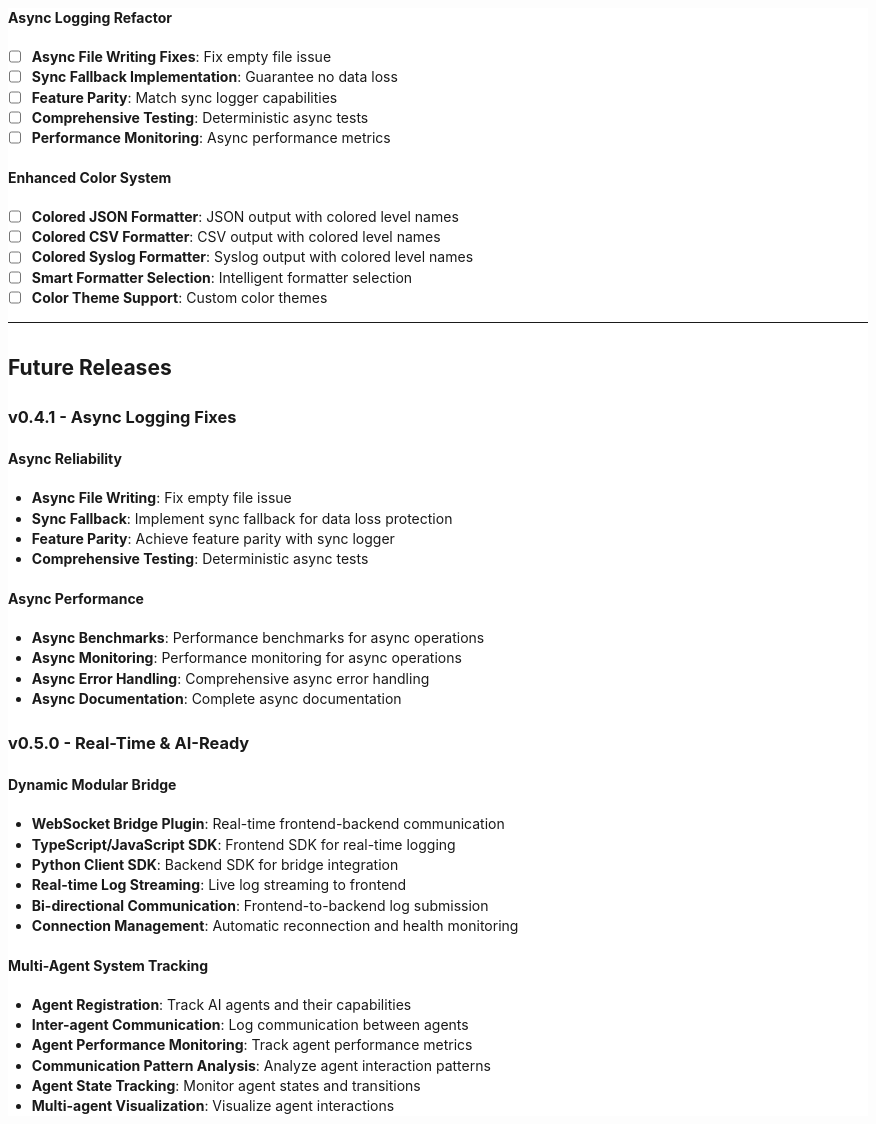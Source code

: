 #### **Async Logging Refactor**
- [ ] **Async File Writing Fixes**: Fix empty file issue
- [ ] **Sync Fallback Implementation**: Guarantee no data loss
- [ ] **Feature Parity**: Match sync logger capabilities
- [ ] **Comprehensive Testing**: Deterministic async tests
- [ ] **Performance Monitoring**: Async performance metrics

#### **Enhanced Color System**
- [ ] **Colored JSON Formatter**: JSON output with colored level names
- [ ] **Colored CSV Formatter**: CSV output with colored level names
- [ ] **Colored Syslog Formatter**: Syslog output with colored level names
- [ ] **Smart Formatter Selection**: Intelligent formatter selection
- [ ] **Color Theme Support**: Custom color themes

---

## Future Releases

### **v0.4.1 - Async Logging Fixes**

#### **Async Reliability**
- **Async File Writing**: Fix empty file issue
- **Sync Fallback**: Implement sync fallback for data loss protection
- **Feature Parity**: Achieve feature parity with sync logger
- **Comprehensive Testing**: Deterministic async tests

#### **Async Performance**
- **Async Benchmarks**: Performance benchmarks for async operations
- **Async Monitoring**: Performance monitoring for async operations
- **Async Error Handling**: Comprehensive async error handling
- **Async Documentation**: Complete async documentation

### **v0.5.0 - Real-Time & AI-Ready**

#### **Dynamic Modular Bridge**
- **WebSocket Bridge Plugin**: Real-time frontend-backend communication
- **TypeScript/JavaScript SDK**: Frontend SDK for real-time logging
- **Python Client SDK**: Backend SDK for bridge integration
- **Real-time Log Streaming**: Live log streaming to frontend
- **Bi-directional Communication**: Frontend-to-backend log submission
- **Connection Management**: Automatic reconnection and health monitoring

#### **Multi-Agent System Tracking**
- **Agent Registration**: Track AI agents and their capabilities
- **Inter-agent Communication**: Log communication between agents
- **Agent Performance Monitoring**: Track agent performance metrics
- **Communication Pattern Analysis**: Analyze agent interaction patterns
- **Agent State Tracking**: Monitor agent states and transitions
- **Multi-agent Visualization**: Visualize agent interactions
